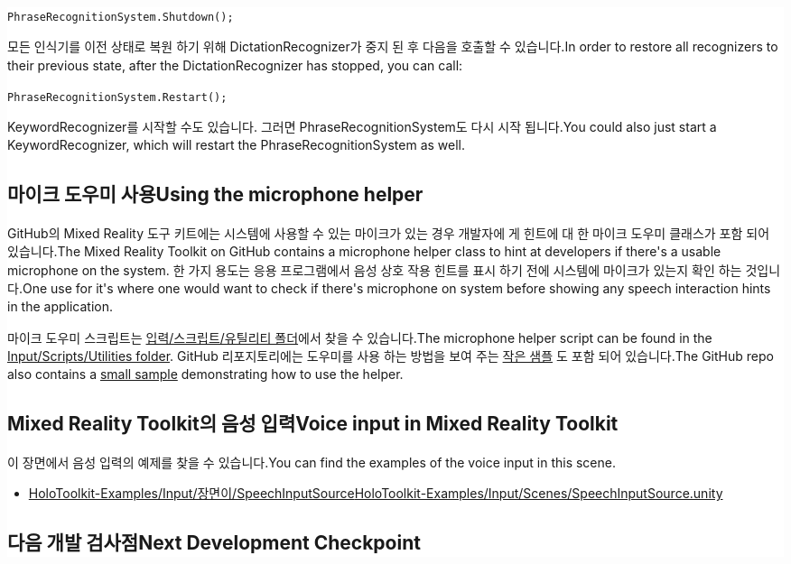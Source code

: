 ```
PhraseRecognitionSystem.Shutdown();
```

<span data-ttu-id="2ff2a-201">모든 인식기를 이전 상태로 복원 하기 위해 DictationRecognizer가 중지 된 후 다음을 호출할 수 있습니다.</span><span class="sxs-lookup"><span data-stu-id="2ff2a-201">In order to restore all recognizers to their previous state, after the DictationRecognizer has stopped, you can call:</span></span>

```
PhraseRecognitionSystem.Restart();
```

<span data-ttu-id="2ff2a-202">KeywordRecognizer를 시작할 수도 있습니다. 그러면 PhraseRecognitionSystem도 다시 시작 됩니다.</span><span class="sxs-lookup"><span data-stu-id="2ff2a-202">You could also just start a KeywordRecognizer, which will restart the PhraseRecognitionSystem as well.</span></span>

## <a name="using-the-microphone-helper"></a><span data-ttu-id="2ff2a-203">마이크 도우미 사용</span><span class="sxs-lookup"><span data-stu-id="2ff2a-203">Using the microphone helper</span></span>

<span data-ttu-id="2ff2a-204">GitHub의 Mixed Reality 도구 키트에는 시스템에 사용할 수 있는 마이크가 있는 경우 개발자에 게 힌트에 대 한 마이크 도우미 클래스가 포함 되어 있습니다.</span><span class="sxs-lookup"><span data-stu-id="2ff2a-204">The Mixed Reality Toolkit on GitHub contains a microphone helper class to hint at developers if there's a usable microphone on the system.</span></span> <span data-ttu-id="2ff2a-205">한 가지 용도는 응용 프로그램에서 음성 상호 작용 힌트를 표시 하기 전에 시스템에 마이크가 있는지 확인 하는 것입니다.</span><span class="sxs-lookup"><span data-stu-id="2ff2a-205">One use for it's where one would want to check if there's microphone on system before showing any speech interaction hints in the application.</span></span>

<span data-ttu-id="2ff2a-206">마이크 도우미 스크립트는 [입력/스크립트/유틸리티 폴더](https://github.com/Microsoft/MixedRealityToolkit-Unity/blob/htk_release/Assets/HoloToolkit/Input/Scripts/Utilities/MicrophoneHelper.cs)에서 찾을 수 있습니다.</span><span class="sxs-lookup"><span data-stu-id="2ff2a-206">The microphone helper script can be found in the [Input/Scripts/Utilities folder](https://github.com/Microsoft/MixedRealityToolkit-Unity/blob/htk_release/Assets/HoloToolkit/Input/Scripts/Utilities/MicrophoneHelper.cs).</span></span> <span data-ttu-id="2ff2a-207">GitHub 리포지토리에는 도우미를 사용 하는 방법을 보여 주는 [작은 샘플](https://github.com/Microsoft/MixedRealityToolkit-Unity/blob/htk_release/Assets/HoloToolkit-Examples/Input/Scripts/MicrophoneHelperSample.cs) 도 포함 되어 있습니다.</span><span class="sxs-lookup"><span data-stu-id="2ff2a-207">The GitHub repo also contains a [small sample](https://github.com/Microsoft/MixedRealityToolkit-Unity/blob/htk_release/Assets/HoloToolkit-Examples/Input/Scripts/MicrophoneHelperSample.cs) demonstrating how to use the helper.</span></span>

## <a name="voice-input-in-mixed-reality-toolkit"></a><span data-ttu-id="2ff2a-208">Mixed Reality Toolkit의 음성 입력</span><span class="sxs-lookup"><span data-stu-id="2ff2a-208">Voice input in Mixed Reality Toolkit</span></span>
<span data-ttu-id="2ff2a-209">이 장면에서 음성 입력의 예제를 찾을 수 있습니다.</span><span class="sxs-lookup"><span data-stu-id="2ff2a-209">You can find the examples of the voice input in this scene.</span></span>

- [<span data-ttu-id="2ff2a-210">HoloToolkit-Examples/Input/장면이/SpeechInputSource</span><span class="sxs-lookup"><span data-stu-id="2ff2a-210">HoloToolkit-Examples/Input/Scenes/SpeechInputSource.unity</span></span>](https://github.com/Microsoft/MixedRealityToolkit-Unity/blob/htk_release/Assets/HoloToolkit-Examples/Input/Scenes/SpeechInputSource.unity)

## <a name="next-development-checkpoint"></a><span data-ttu-id="2ff2a-211">다음 개발 검사점</span><span class="sxs-lookup"><span data-stu-id="2ff2a-211">Next Development Checkpoint</span></span>
